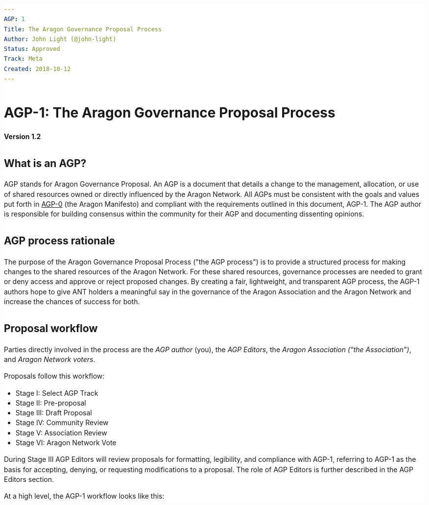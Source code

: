 ```yaml
---
AGP: 1
Title: The Aragon Governance Proposal Process
Author: John Light (@john-light)
Status: Approved
Track: Meta
Created: 2018-10-12
---
```


# AGP-1: The Aragon Governance Proposal Process

**Version 1.2**

## What is an AGP?
AGP stands for Aragon Governance Proposal. An AGP is a document that details a change to the management, allocation, or use of shared resources owned or directly influenced by the Aragon Network. All AGPs must be consistent with the goals and values put forth in [AGP-0](AGP-0.md) (the Aragon Manifesto) and compliant with the requirements outlined in this document, AGP-1. The AGP author is responsible for building consensus within the community for their AGP and documenting dissenting opinions.

## AGP process rationale
The purpose of the Aragon Governance Proposal Process ("the AGP process") is to provide a structured process for making changes to the shared resources of the Aragon Network. For these shared resources, governance processes are needed to grant or deny access and approve or reject proposed changes. By creating a fair, lightweight, and transparent AGP process, the AGP-1 authors hope to give ANT holders a meaningful say in the governance of the Aragon Association and the Aragon Network and increase the chances of success for both.

## Proposal workflow
Parties directly involved in the process are the _AGP author_ (you), the _AGP Editors_, the _Aragon Association (“the Association”)_, and _Aragon Network voters_.

Proposals follow this workflow:

* Stage I: Select AGP Track
* Stage II: Pre-proposal
* Stage III: Draft Proposal
* Stage IV: Community Review
* Stage V: Association Review
* Stage VI: Aragon Network Vote

During Stage III AGP Editors will review proposals for formatting, legibility, and compliance with AGP-1, referring to AGP-1 as the basis for accepting, denying, or requesting modifications to a proposal. The role of AGP Editors is further described in the AGP Editors section.

At a high level, the AGP-1 workflow looks like this:
